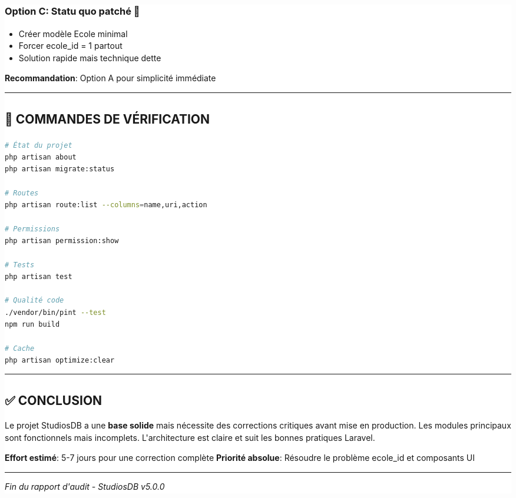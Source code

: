 ### Option C: Statu quo patché 🔧
- Créer modèle Ecole minimal
- Forcer ecole_id = 1 partout
- Solution rapide mais technique dette

**Recommandation**: Option A pour simplicité immédiate

---

## 📝 COMMANDES DE VÉRIFICATION

```bash
# État du projet
php artisan about
php artisan migrate:status

# Routes
php artisan route:list --columns=name,uri,action

# Permissions
php artisan permission:show

# Tests
php artisan test

# Qualité code
./vendor/bin/pint --test
npm run build

# Cache
php artisan optimize:clear
```

---

## ✅ CONCLUSION

Le projet StudiosDB a une **base solide** mais nécessite des corrections critiques avant mise en production. Les modules principaux sont fonctionnels mais incomplets. L'architecture est claire et suit les bonnes pratiques Laravel.

**Effort estimé**: 5-7 jours pour une correction complète
**Priorité absolue**: Résoudre le problème ecole_id et composants UI

---

*Fin du rapport d'audit - StudiosDB v5.0.0*
